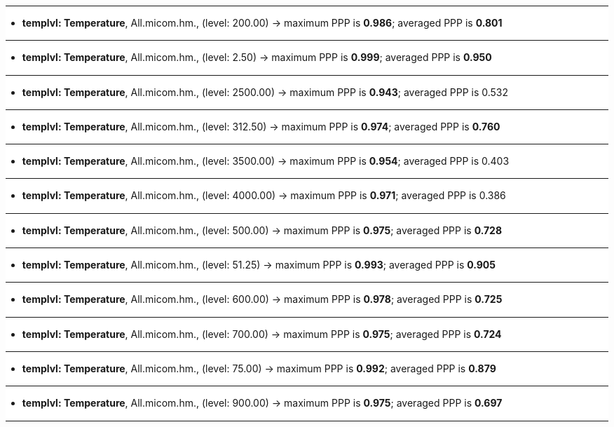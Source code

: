 ------ 
 
  * __templvl: Temperature__, All.micom.hm., (level: 200.00) -> maximum PPP is __0.986__; averaged PPP is __0.801__ 
 
------ 
 
  * __templvl: Temperature__, All.micom.hm., (level: 2.50) -> maximum PPP is __0.999__; averaged PPP is __0.950__ 
 
------ 
 
  * __templvl: Temperature__, All.micom.hm., (level: 2500.00) -> maximum PPP is __0.943__; averaged PPP is 0.532 
 
------ 
 
  * __templvl: Temperature__, All.micom.hm., (level: 312.50) -> maximum PPP is __0.974__; averaged PPP is __0.760__ 
 
------ 
 
  * __templvl: Temperature__, All.micom.hm., (level: 3500.00) -> maximum PPP is __0.954__; averaged PPP is 0.403 
 
------ 
 
  * __templvl: Temperature__, All.micom.hm., (level: 4000.00) -> maximum PPP is __0.971__; averaged PPP is 0.386 
 
------ 
 
  * __templvl: Temperature__, All.micom.hm., (level: 500.00) -> maximum PPP is __0.975__; averaged PPP is __0.728__ 
 
------ 
 
  * __templvl: Temperature__, All.micom.hm., (level: 51.25) -> maximum PPP is __0.993__; averaged PPP is __0.905__ 
 
------ 
 
  * __templvl: Temperature__, All.micom.hm., (level: 600.00) -> maximum PPP is __0.978__; averaged PPP is __0.725__ 
 
------ 
 
  * __templvl: Temperature__, All.micom.hm., (level: 700.00) -> maximum PPP is __0.975__; averaged PPP is __0.724__ 
 
------ 
 
  * __templvl: Temperature__, All.micom.hm., (level: 75.00) -> maximum PPP is __0.992__; averaged PPP is __0.879__ 
 
------ 
 
  * __templvl: Temperature__, All.micom.hm., (level: 900.00) -> maximum PPP is __0.975__; averaged PPP is __0.697__ 
 
------ 
 
